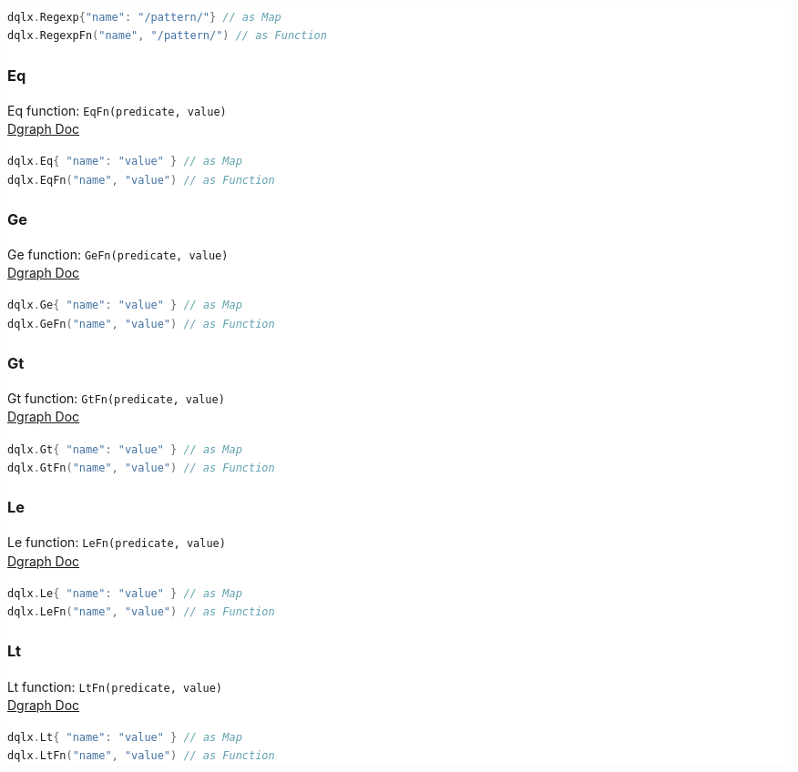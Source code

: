 ```go
dqlx.Regexp{"name": "/pattern/"} // as Map
dqlx.RegexpFn("name", "/pattern/") // as Function
```

### Eq

Eq function: `EqFn(predicate, value)` <br />
[Dgraph Doc](https://dgraph.io/docs/query-language/functions/#equal-to)

```go
dqlx.Eq{ "name": "value" } // as Map
dqlx.EqFn("name", "value") // as Function
```

### Ge

Ge function: `GeFn(predicate, value)` <br />
[Dgraph Doc](https://dgraph.io/docs/query-language/functions/#less-than-less-than-or-equal-to-greater-than-and-greater-than-or-equal-to)

```go
dqlx.Ge{ "name": "value" } // as Map
dqlx.GeFn("name", "value") // as Function
```

### Gt

Gt function: `GtFn(predicate, value)` <br />
[Dgraph Doc](https://dgraph.io/docs/query-language/functions/#less-than-less-than-or-equal-to-greater-than-and-greater-than-or-equal-to)

```go
dqlx.Gt{ "name": "value" } // as Map
dqlx.GtFn("name", "value") // as Function
```

### Le

Le function: `LeFn(predicate, value)` <br />
[Dgraph Doc](https://dgraph.io/docs/query-language/functions/#less-than-less-than-or-equal-to-greater-than-and-greater-than-or-equal-to)

```go
dqlx.Le{ "name": "value" } // as Map
dqlx.LeFn("name", "value") // as Function
```

### Lt

Lt function: `LtFn(predicate, value)` <br />
[Dgraph Doc](https://dgraph.io/docs/query-language/functions/#less-than-less-than-or-equal-to-greater-than-and-greater-than-or-equal-to)

```go
dqlx.Lt{ "name": "value" } // as Map
dqlx.LtFn("name", "value") // as Function
```
